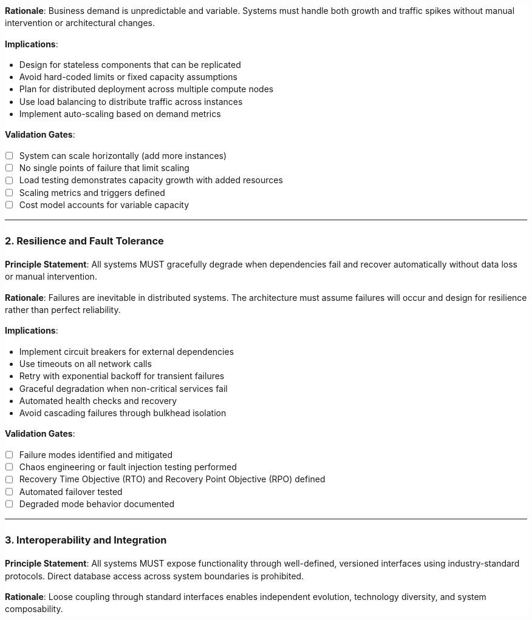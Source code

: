 **Rationale**:
Business demand is unpredictable and variable. Systems must handle both growth and traffic spikes without manual intervention or architectural changes.

**Implications**:
- Design for stateless components that can be replicated
- Avoid hard-coded limits or fixed capacity assumptions
- Plan for distributed deployment across multiple compute nodes
- Use load balancing to distribute traffic across instances
- Implement auto-scaling based on demand metrics

**Validation Gates**:
- [ ] System can scale horizontally (add more instances)
- [ ] No single points of failure that limit scaling
- [ ] Load testing demonstrates capacity growth with added resources
- [ ] Scaling metrics and triggers defined
- [ ] Cost model accounts for variable capacity

---

### 2. Resilience and Fault Tolerance

**Principle Statement**:
All systems MUST gracefully degrade when dependencies fail and recover automatically without data loss or manual intervention.

**Rationale**:
Failures are inevitable in distributed systems. The architecture must assume failures will occur and design for resilience rather than perfect reliability.

**Implications**:
- Implement circuit breakers for external dependencies
- Use timeouts on all network calls
- Retry with exponential backoff for transient failures
- Graceful degradation when non-critical services fail
- Automated health checks and recovery
- Avoid cascading failures through bulkhead isolation

**Validation Gates**:
- [ ] Failure modes identified and mitigated
- [ ] Chaos engineering or fault injection testing performed
- [ ] Recovery Time Objective (RTO) and Recovery Point Objective (RPO) defined
- [ ] Automated failover tested
- [ ] Degraded mode behavior documented

---

### 3. Interoperability and Integration

**Principle Statement**:
All systems MUST expose functionality through well-defined, versioned interfaces using industry-standard protocols. Direct database access across system boundaries is prohibited.

**Rationale**:
Loose coupling through standard interfaces enables independent evolution, technology diversity, and system composability.
